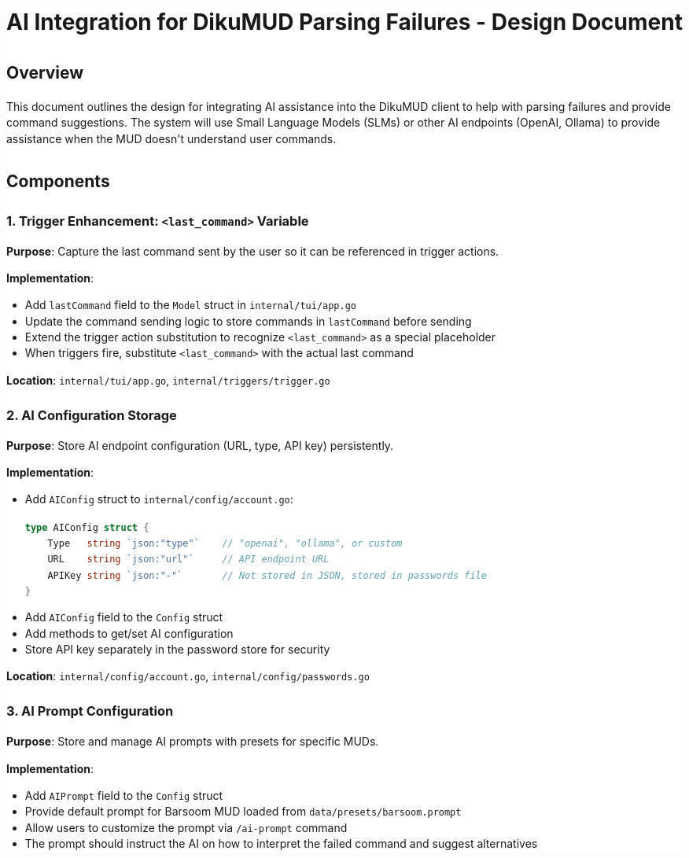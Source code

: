 # AI Integration for DikuMUD Parsing Failures - Design Document

## Overview

This document outlines the design for integrating AI assistance into the DikuMUD client to help with parsing failures and provide command suggestions. The system will use Small Language Models (SLMs) or other AI endpoints (OpenAI, Ollama) to provide assistance when the MUD doesn't understand user commands.

## Components

### 1. Trigger Enhancement: `<last_command>` Variable

**Purpose**: Capture the last command sent by the user so it can be referenced in trigger actions.

**Implementation**:
- Add `lastCommand` field to the `Model` struct in `internal/tui/app.go`
- Update the command sending logic to store commands in `lastCommand` before sending
- Extend the trigger action substitution to recognize `<last_command>` as a special placeholder
- When triggers fire, substitute `<last_command>` with the actual last command

**Location**: `internal/tui/app.go`, `internal/triggers/trigger.go`

### 2. AI Configuration Storage

**Purpose**: Store AI endpoint configuration (URL, type, API key) persistently.

**Implementation**:
- Add `AIConfig` struct to `internal/config/account.go`:
  ```go
  type AIConfig struct {
      Type   string `json:"type"`    // "openai", "ollama", or custom
      URL    string `json:"url"`     // API endpoint URL
      APIKey string `json:"-"`       // Not stored in JSON, stored in passwords file
  }
  ```
- Add `AIConfig` field to the `Config` struct
- Add methods to get/set AI configuration
- Store API key separately in the password store for security

**Location**: `internal/config/account.go`, `internal/config/passwords.go`

### 3. AI Prompt Configuration

**Purpose**: Store and manage AI prompts with presets for specific MUDs.

**Implementation**:
- Add `AIPrompt` field to the `Config` struct
- Provide default prompt for Barsoom MUD loaded from `data/presets/barsoom.prompt`
- Allow users to customize the prompt via `/ai-prompt` command
- The prompt should instruct the AI on how to interpret the failed command and suggest alternatives
